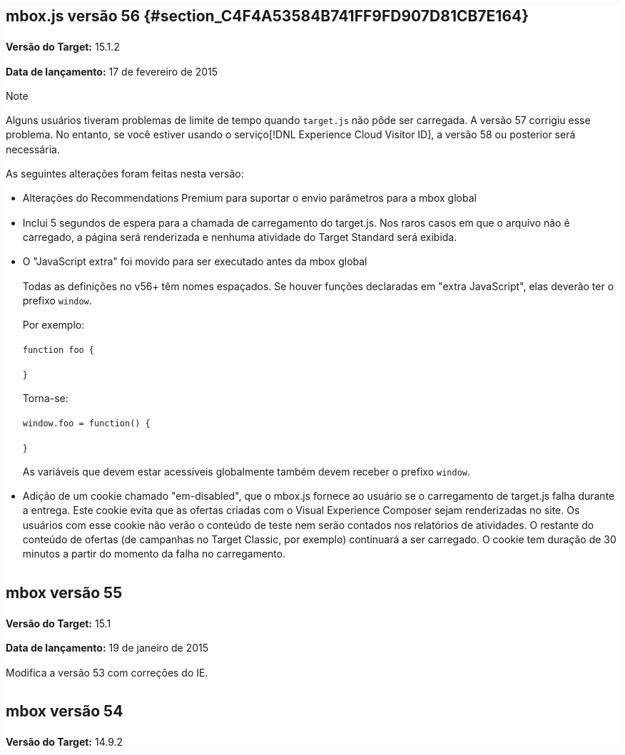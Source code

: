 ## mbox.js versão 56 {#section_C4F4A53584B741FF9FD907D81CB7E164}

**Versão do Target:** 15.1.2

**Data de lançamento:** 17 de fevereiro de 2015

>[!NOTE]
>
>Alguns usuários tiveram problemas de limite de tempo quando `target.js` não pôde ser carregada. A versão 57 corrigiu esse problema. No entanto, se você estiver usando o serviço[!DNL Experience Cloud Visitor ID], a versão 58 ou posterior será necessária.

As seguintes alterações foram feitas nesta versão:

* Alterações do Recommendations Premium para suportar o envio parâmetros para a mbox global
* Inclui 5 segundos de espera para a chamada de carregamento do target.js. Nos raros casos em que o arquivo não é carregado, a página será renderizada e nenhuma atividade do Target Standard será exibida.
* O &quot;JavaScript extra&quot; foi movido para ser executado antes da mbox global

   Todas as definições no v56+ têm nomes espaçados. Se houver funções declaradas em &quot;extra JavaScript&quot;, elas deverão ter o prefixo `window`.

   Por exemplo:

   `function foo {`

   `}`

   Torna-se:

   `window.foo = function() {`

   `}`

   As variáveis que devem estar acessíveis globalmente também devem receber o prefixo `window`.

* Adição de um cookie chamado &quot;em-disabled&quot;, que o mbox.js fornece ao usuário se o carregamento de target.js falha durante a entrega. Este cookie evita que as ofertas criadas com o Visual Experience Composer sejam renderizadas no site. Os usuários com esse cookie não verão o conteúdo de teste nem serão contados nos relatórios de atividades. O restante do conteúdo de ofertas (de campanhas no Target Classic, por exemplo) continuará a ser carregado. O cookie tem duração de 30 minutos a partir do momento da falha no carregamento.

## mbox versão 55

**Versão do Target:** 15.1

**Data de lançamento:** 19 de janeiro de 2015

Modifica a versão 53 com correções do IE.

## mbox versão 54

**Versão do Target:** 14.9.2
